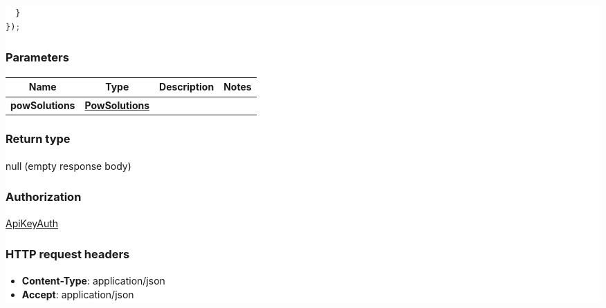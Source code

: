 ```javascript
  }
});
```

### Parameters


Name | Type | Description  | Notes
------------- | ------------- | ------------- | -------------
 **powSolutions** | [**PowSolutions**](PowSolutions.md)|  | 

### Return type

null (empty response body)

### Authorization

[ApiKeyAuth](../README.md#ApiKeyAuth)

### HTTP request headers

- **Content-Type**: application/json
- **Accept**: application/json

